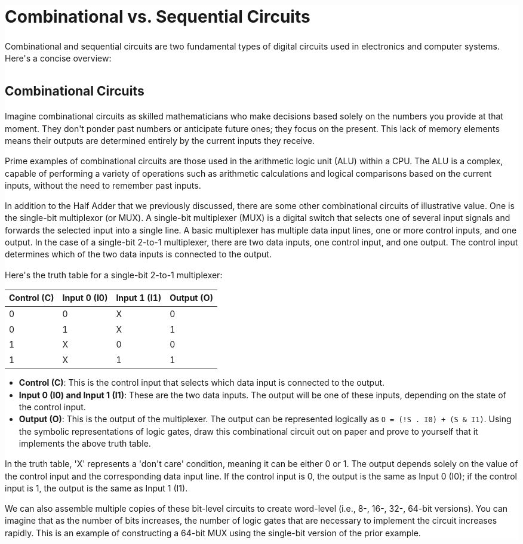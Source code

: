 # Combinational vs. Sequential Circuits

Combinational and sequential circuits are two fundamental types of digital circuits used in electronics and computer systems. Here's a concise overview:

## Combinational Circuits

Imagine combinational circuits as skilled mathematicians who make decisions based solely on the numbers you provide at that moment. They don't ponder past numbers or anticipate future ones; they focus on the present. This lack of memory elements means their outputs are determined entirely by the current inputs they receive.

Prime examples of combinational circuits are those used in the arithmetic logic unit (ALU) within a CPU. The ALU is a complex, capable of performing a variety of operations such as arithmetic calculations and logical comparisons based on the current inputs,  without the need to remember past inputs.

In addition to the Half Adder that we previously discussed, there are some other combinational circuits of illustrative value.  One is the single-bit multiplexor (or MUX).  A single-bit multiplexer (MUX) is a digital switch that selects one of several input signals and forwards the selected input into a single line. A basic multiplexer has multiple data input lines, one or more control inputs, and one output. In the case of a single-bit 2-to-1 multiplexer, there are two data inputs, one control input, and one output. The control input determines which of the two data inputs is connected to the output.

Here's the truth table for a single-bit 2-to-1 multiplexer:

| Control (C) | Input 0 (I0) | Input 1 (I1) | Output (O) |
|-------------|--------------|--------------|------------|
| 0           | 0            | X            | 0          |
| 0           | 1            | X            | 1          |
| 1           | X            | 0            | 0          |
| 1           | X            | 1            | 1          |

- **Control (C)**: This is the control input that selects which data input is connected to the output.
- **Input 0 (I0) and Input 1 (I1)**: These are the two data inputs. The output will be one of these inputs, depending on the state of the control input.
- **Output (O)**: This is the output of the multiplexer.  The output can be represented logically as `O = (!S . I0) + (S & I1)`.  Using the symbolic representations of logic gates, draw this combinational circuit out on paper and prove to yourself that it implements the above truth table.

In the truth table, 'X' represents a 'don't care' condition, meaning it can be either 0 or 1. The output depends solely on the value of the control input and the corresponding data input line. If the control input is 0, the output is the same as Input 0 (I0); if the control input is 1, the output is the same as Input 1 (I1).

We can also assemble multiple copies of these bit-level circuits to create word-level (i.e., 8-, 16-, 32-, 64-bit versions).  You can imagine that as the number of bits increases, the number of logic gates that are necessary to implement the circuit increases rapidly. This is an example of constructing a 64-bit MUX using the single-bit version of the prior example.
